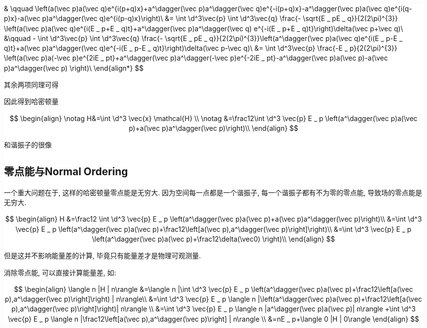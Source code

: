 & \qquad \left(a(\vec p)a(\vec q)e^{i(p+q)x}+a^\dagger(\vec p)a^\dagger(\vec q)e^{-i(p+q)x}-a^\dagger(\vec p)a(\vec q)e^{i(q-p)x}-a(\vec p)a^\dagger(\vec q)e^{i(p-q)x}\right)\\
&= \int \d^3\vec{p} \int  \d^3\vec{q} \frac{- \sqrt{E _ pE _ q}}{2(2\pi)^{3}}
\left(a(\vec p)a(\vec q)e^{i(E _ p+E _ q)t}+a^\dagger(\vec p)a^\dagger(\vec q) e^{-i(E _ p+E _ q)t}\right)\delta(\vec p+\vec q)\\
&\qquad - \int \d^3\vec{p} \int  \d^3\vec{q} \frac{- \sqrt{E _ pE _ q}}{2(2\pi)^{3}}\left(a^\dagger(\vec p)a(\vec q)e^{i(E _ p-E _ q)t}+a(\vec p)a^\dagger(\vec q)e^{-i(E _ p-E _ q)t}\right)\delta(\vec p-\vec q)\\
&= \int \d^3\vec{p}  \frac{-E _ p}{2(2\pi)^{3}} \left(a(\vec p)a(-\vec p)e^{2iE _ pt}+a^\dagger(\vec p)a^\dagger(-\vec p)e^{-2iE _ pt}-a^\dagger(\vec p)a(\vec p)-a(\vec p)a^\dagger(\vec p) \right)\\
\end{align*}
$$

其余两项同理可得

因此得到哈密顿量

$$
\begin{align}
\notag  H&=\int \d^3 \vec{x} \mathcal{H} \\ \notag
&=\frac12\int \d^3 \vec{p} E _ p \left(a^\dagger(\vec p)a(\vec p)+a(\vec p)a^\dagger(\vec p)\right)\\
\end{align}
$$

和谐振子的很像

## 零点能与Normal Ordering

一个重大问题在于, 这样的哈密顿量零点能是无穷大. 因为空间每一点都是一个谐振子, 每一个谐振子都有不为零的零点能, 导致场的零点能是无穷大. 

$$
\begin{align}
H &=\frac12 \int \d^3 \vec{p} E _ p \left(a^\dagger(\vec p)a(\vec p)+a(\vec p)a^\dagger(\vec p)\right)\\
&=\int \d^3 \vec{p} E _ p \left(a^\dagger(\vec p)a(\vec p)+\frac12\left[a(\vec p),a^\dagger(\vec p)\right]\right)\\
&=\int \d^3 \vec{p} E _ p \left(a^\dagger(\vec p)a(\vec p)+\frac12\delta(\vec0) \right)\\
\end{align}
$$

但是这并不影响能量差的计算, 毕竟只有能量差才是物理可观测量.

消除零点能, 可以直接计算能量差, 如:

$$
\begin{align}
\langle n |H | n\rangle &=\langle n |\int \d^3 \vec{p} E _ p \left(a^\dagger(\vec p)a(\vec p)+\frac12\left[a(\vec p),a^\dagger(\vec p)\right]\right)  | n\rangle\\
&=\int \d^3 \vec{p} E _ p \langle n |\left(a^\dagger(\vec p)a(\vec p)+\frac12\left[a(\vec p),a^\dagger(\vec p)\right]\right)| n\rangle  \\
&=\int \d^3 \vec{p} E _ p \langle n |a^\dagger(\vec p)a(\vec p)| n\rangle  +\int \d^3 \vec{p} E _ p \langle n |\frac12\left[a(\vec p),a^\dagger(\vec p)\right] | n\rangle  \\
&=nE _ p+\langle 0 |H | 0\rangle
\end{align}
$$


[^gamma as vector]: Nikolić, H. (2014). How (not) to teach Lorentz covariance of the Dirac equation. *European Journal of Physics*, *35*(3), 035003.
[^langrangian1]: About the notion of the self-interaction of a field, ACuriousMind (https://physics.stackexchange.com/users/50583/acuriousmind),Physics Stack Exchange, URL:https://physics.stackexchange.com/q/277861  version: 2016-09-02,https://physics.stackexchange.com/q/277861
[^ first book]: first book in quantum field theory
[^skriptQFT1]: skriptQFT1